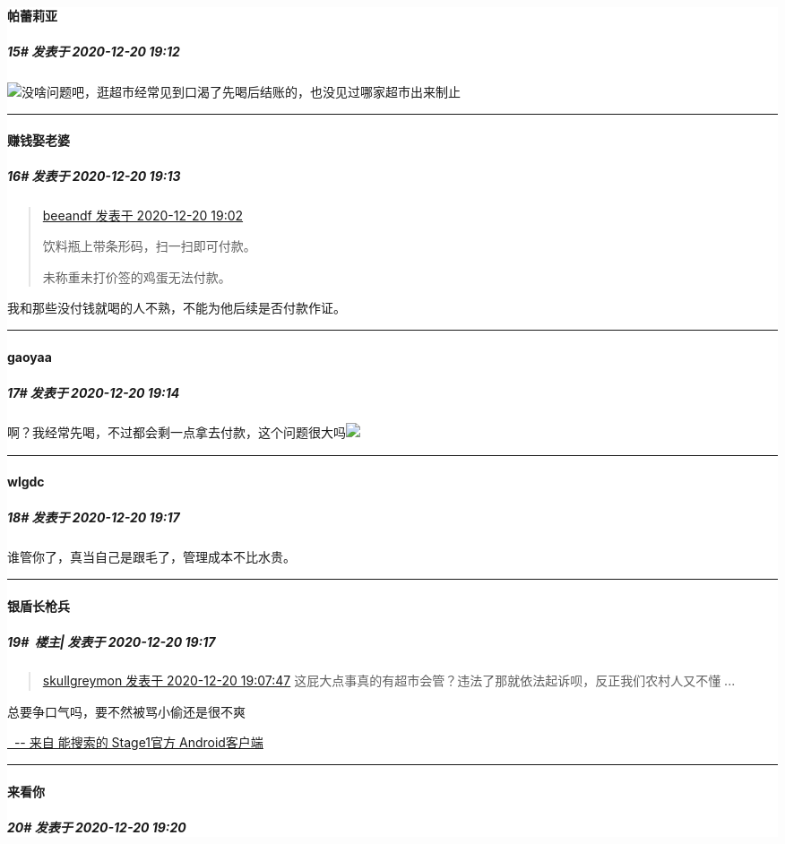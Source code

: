 ####  帕蕾莉亚  
##### 15#       发表于 2020-12-20 19:12


<img src="https://static.saraba1st.com/image/smiley/face2017/004.gif" referrerpolicy="no-referrer">没啥问题吧，逛超市经常见到口渴了先喝后结账的，也没见过哪家超市出来制止


-----

####  赚钱娶老婆  
##### 16#       发表于 2020-12-20 19:13


<blockquote><a href="httphttps://bbs.saraba1st.com/2b/forum.php?mod=redirect&amp;goto=findpost&amp;pid=49787418&amp;ptid=1978666" target="_blank">beeandf 发表于 2020-12-20 19:02</a>

饮料瓶上带条形码，扫一扫即可付款。

未称重未打价签的鸡蛋无法付款。</blockquote>
我和那些没付钱就喝的人不熟，不能为他后续是否付款作证。


-----

####  gaoyaa  
##### 17#       发表于 2020-12-20 19:14


啊？我经常先喝，不过都会剩一点拿去付款，这个问题很大吗<img src="https://static.saraba1st.com/image/smiley/face2017/112.png" referrerpolicy="no-referrer">


-----

####  wlgdc  
##### 18#       发表于 2020-12-20 19:17


谁管你了，真当自己是跟毛了，管理成本不比水贵。


-----

####  银盾长枪兵  
##### 19#         楼主| 发表于 2020-12-20 19:17


<blockquote><a href="httphttps://bbs.saraba1st.com/2b/forum.php?mod=redirect&amp;goto=findpost&amp;pid=49787482&amp;ptid=1978666" target="_blank">skullgreymon 发表于 2020-12-20 19:07:47</a>
这屁大点事真的有超市会管？违法了那就依法起诉呗，反正我们农村人又不懂 ...</blockquote>总要争口气吗，要不然被骂小偷还是很不爽

[  -- 来自 能搜索的 Stage1官方 Android客户端](https://www.coolapk.com/apk/140634)


-----

####  来看你  
##### 20#       发表于 2020-12-20 19:20
